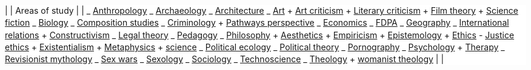 |     | Areas of study                                             |     | _ [Anthropology](/wiki/Feminist_anthropology "Feminist anthropology") _ [Archaeology](/wiki/Feminist_archaeology "Feminist archaeology") _ [Architecture](/wiki/Feminism_and_modern_architecture "Feminism and modern architecture") _ [Art](/wiki/Feminist_art "Feminist art") + [Art criticism](/wiki/Feminist_art_criticism "Feminist art criticism") + [Literary criticism](/wiki/Feminist_literary_criticism "Feminist literary criticism") + [Film theory](/wiki/Feminist_film_theory "Feminist film theory") + [Science fiction](/wiki/Feminist_science_fiction "Feminist science fiction") _ [Biology](/wiki/Feminist_biology "Feminist biology") _ [Composition studies](/wiki/Feminist_theory_in_composition_studies "Feminist theory in composition studies") _ [Criminology](/wiki/Feminist_school_of_criminology "Feminist school of criminology") + [Pathways perspective](/wiki/Feminist_pathways_perspective "Feminist pathways perspective") _ [Economics](/wiki/Feminist_economics "Feminist economics") _ [FDPA](/wiki/Feminist_post-structuralist_discourse_analysis "Feminist post-structuralist discourse analysis") _ [Geography](/wiki/Feminist_geography "Feminist geography") _ [International relations](/wiki/Feminism_in_international_relations "Feminism in international relations") + [Constructivism](/wiki/Feminist_constructivism "Feminist constructivism") _ [Legal theory](/wiki/Feminist_legal_theory "Feminist legal theory") _ [Pedagogy](/wiki/Feminist_pedagogy "Feminist pedagogy") _ [Philosophy](/wiki/Feminist_philosophy "Feminist philosophy") + [Aesthetics](/wiki/Feminist_aesthetics "Feminist aesthetics") + [Empiricism](/wiki/Feminist_empiricism "Feminist empiricism") + [Epistemology](/wiki/Feminist_epistemology "Feminist epistemology") + [Ethics](/wiki/Feminist_ethics "Feminist ethics") - [Justice ethics](/wiki/Feminist_justice_ethics "Feminist justice ethics") + [Existentialism](/wiki/Feminist_existentialism "Feminist existentialism") + [Metaphysics](/wiki/Feminist_metaphysics "Feminist metaphysics") + [science](/wiki/Feminist_philosophy_of_science "Feminist philosophy of science") _ [Political ecology](/wiki/Feminist_political_ecology "Feminist political ecology") _ [Political theory](/wiki/Feminist_political_theory "Feminist political theory") _ [Pornography](/wiki/Feminist_pornography "Feminist pornography") _ [Psychology](/wiki/Feminist_psychology "Feminist psychology") + [Therapy](/wiki/Feminist_therapy "Feminist therapy") _ [Revisionist mythology](/wiki/Feminist_revisionist_mythology "Feminist revisionist mythology") _ [Sex wars](/wiki/Feminist_sex_wars "Feminist sex wars") _ [Sexology](/wiki/Feminist_sexology "Feminist sexology") _ [Sociology](/wiki/Feminist_sociology "Feminist sociology") _ [Technoscience](/wiki/Feminist_technoscience "Feminist technoscience") _ [Theology](/wiki/Feminist_theology "Feminist theology") + [womanist theology](/wiki/Womanist_theology "Womanist theology") |     |